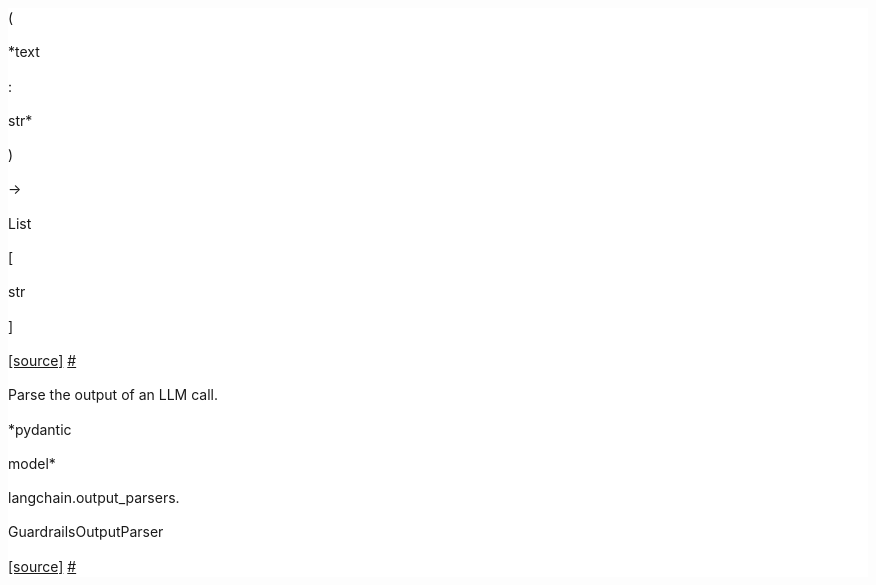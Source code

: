 

 (
 
*text
 



 :
 





 str*

 )
 


 →
 


 List
 


 [
 


 str
 


 ]
 



[[source]](../../_modules/langchain/output_parsers/list#CommaSeparatedListOutputParser.parse)
[#](#langchain.output_parsers.CommaSeparatedListOutputParser.parse "Permalink to this definition") 



 Parse the output of an LLM call.
 








*pydantic
 

 model*


 langchain.output_parsers.
 



 GuardrailsOutputParser
 

[[source]](../../_modules/langchain/output_parsers/rail_parser#GuardrailsOutputParser)
[#](#langchain.output_parsers.GuardrailsOutputParser "Permalink to this definition") 


